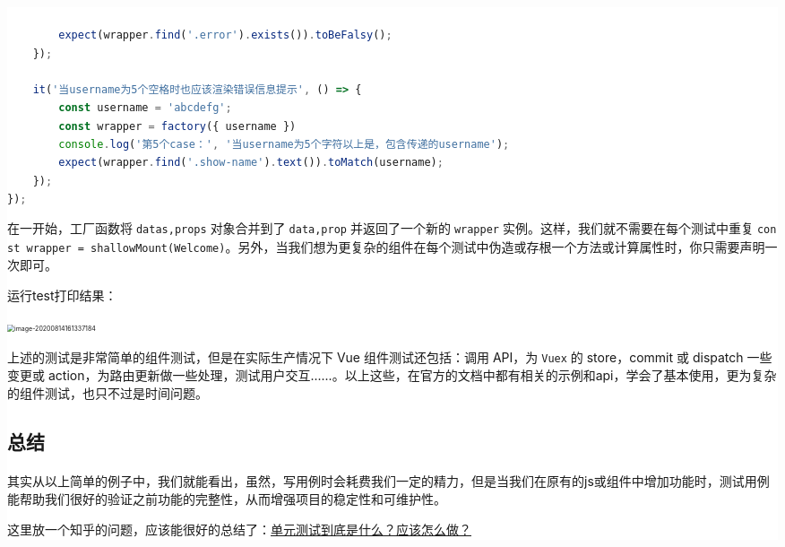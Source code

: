 ```javascript

        expect(wrapper.find('.error').exists()).toBeFalsy();
    });
    
    it('当username为5个空格时也应该渲染错误信息提示', () => {
        const username = 'abcdefg';
        const wrapper = factory({ username })
        console.log('第5个case：', '当username为5个字符以上是，包含传递的username');
        expect(wrapper.find('.show-name').text()).toMatch(username);
    });
});

```

在一开始，工厂函数将 `datas,props` 对象合并到了 `data,prop` 并返回了一个新的 `wrapper` 实例。这样，我们就不需要在每个测试中重复 `const wrapper = shallowMount(Welcome)`。另外，当我们想为更复杂的组件在每个测试中伪造或存根一个方法或计算属性时，你只需要声明一次即可。

运行test打印结果：

<img src="http://qncdn.yunishare.cn/image-20200814161337184.png@water" alt="image-20200814161337184" style="zoom:50%;" />

上述的测试是非常简单的组件测试，但是在实际生产情况下 Vue 组件测试还包括：调用 API，为 `Vuex` 的 store，commit 或 dispatch 一些变更或 action，为路由更新做一些处理，测试用户交互......。以上这些，在官方的文档中都有相关的示例和api，学会了基本使用，更为复杂的组件测试，也只不过是时间问题。

## 总结

其实从以上简单的例子中，我们就能看出，虽然，写用例时会耗费我们一定的精力，但是当我们在原有的js或组件中增加功能时，测试用例能帮助我们很好的验证之前功能的完整性，从而增强项目的稳定性和可维护性。

这里放一个知乎的问题，应该能很好的总结了：[单元测试到底是什么？应该怎么做？](https://www.zhihu.com/question/28729261/answer/1058317111)